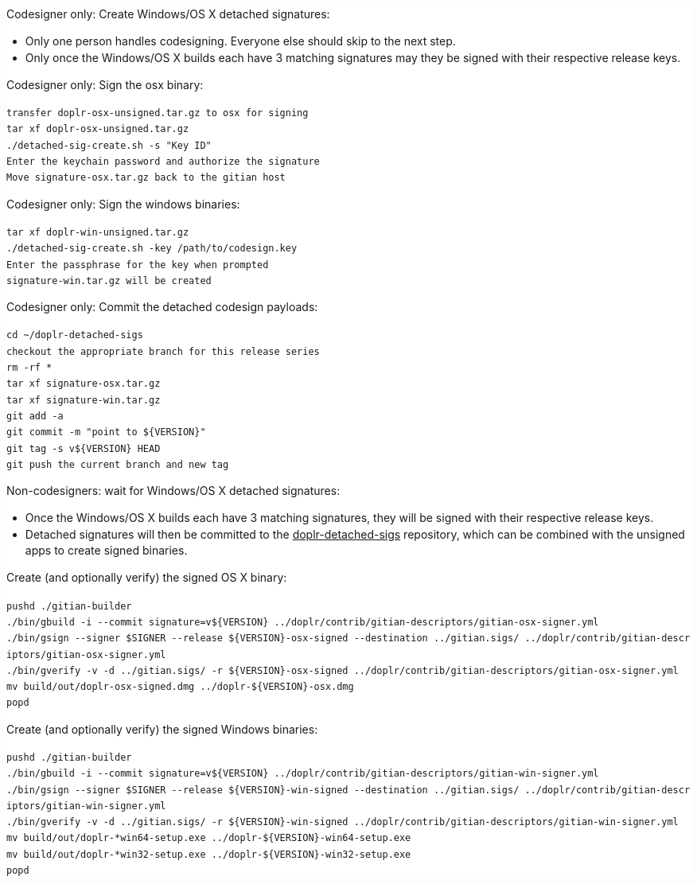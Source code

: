 Codesigner only: Create Windows/OS X detached signatures:
- Only one person handles codesigning. Everyone else should skip to the next step.
- Only once the Windows/OS X builds each have 3 matching signatures may they be signed with their respective release keys.

Codesigner only: Sign the osx binary:

    transfer doplr-osx-unsigned.tar.gz to osx for signing
    tar xf doplr-osx-unsigned.tar.gz
    ./detached-sig-create.sh -s "Key ID"
    Enter the keychain password and authorize the signature
    Move signature-osx.tar.gz back to the gitian host

Codesigner only: Sign the windows binaries:

    tar xf doplr-win-unsigned.tar.gz
    ./detached-sig-create.sh -key /path/to/codesign.key
    Enter the passphrase for the key when prompted
    signature-win.tar.gz will be created

Codesigner only: Commit the detached codesign payloads:

    cd ~/doplr-detached-sigs
    checkout the appropriate branch for this release series
    rm -rf *
    tar xf signature-osx.tar.gz
    tar xf signature-win.tar.gz
    git add -a
    git commit -m "point to ${VERSION}"
    git tag -s v${VERSION} HEAD
    git push the current branch and new tag

Non-codesigners: wait for Windows/OS X detached signatures:

- Once the Windows/OS X builds each have 3 matching signatures, they will be signed with their respective release keys.
- Detached signatures will then be committed to the [doplr-detached-sigs](https://github.com/DOPLR-Project/doplr-detached-sigs) repository, which can be combined with the unsigned apps to create signed binaries.

Create (and optionally verify) the signed OS X binary:

    pushd ./gitian-builder
    ./bin/gbuild -i --commit signature=v${VERSION} ../doplr/contrib/gitian-descriptors/gitian-osx-signer.yml
    ./bin/gsign --signer $SIGNER --release ${VERSION}-osx-signed --destination ../gitian.sigs/ ../doplr/contrib/gitian-descriptors/gitian-osx-signer.yml
    ./bin/gverify -v -d ../gitian.sigs/ -r ${VERSION}-osx-signed ../doplr/contrib/gitian-descriptors/gitian-osx-signer.yml
    mv build/out/doplr-osx-signed.dmg ../doplr-${VERSION}-osx.dmg
    popd

Create (and optionally verify) the signed Windows binaries:

    pushd ./gitian-builder
    ./bin/gbuild -i --commit signature=v${VERSION} ../doplr/contrib/gitian-descriptors/gitian-win-signer.yml
    ./bin/gsign --signer $SIGNER --release ${VERSION}-win-signed --destination ../gitian.sigs/ ../doplr/contrib/gitian-descriptors/gitian-win-signer.yml
    ./bin/gverify -v -d ../gitian.sigs/ -r ${VERSION}-win-signed ../doplr/contrib/gitian-descriptors/gitian-win-signer.yml
    mv build/out/doplr-*win64-setup.exe ../doplr-${VERSION}-win64-setup.exe
    mv build/out/doplr-*win32-setup.exe ../doplr-${VERSION}-win32-setup.exe
    popd
